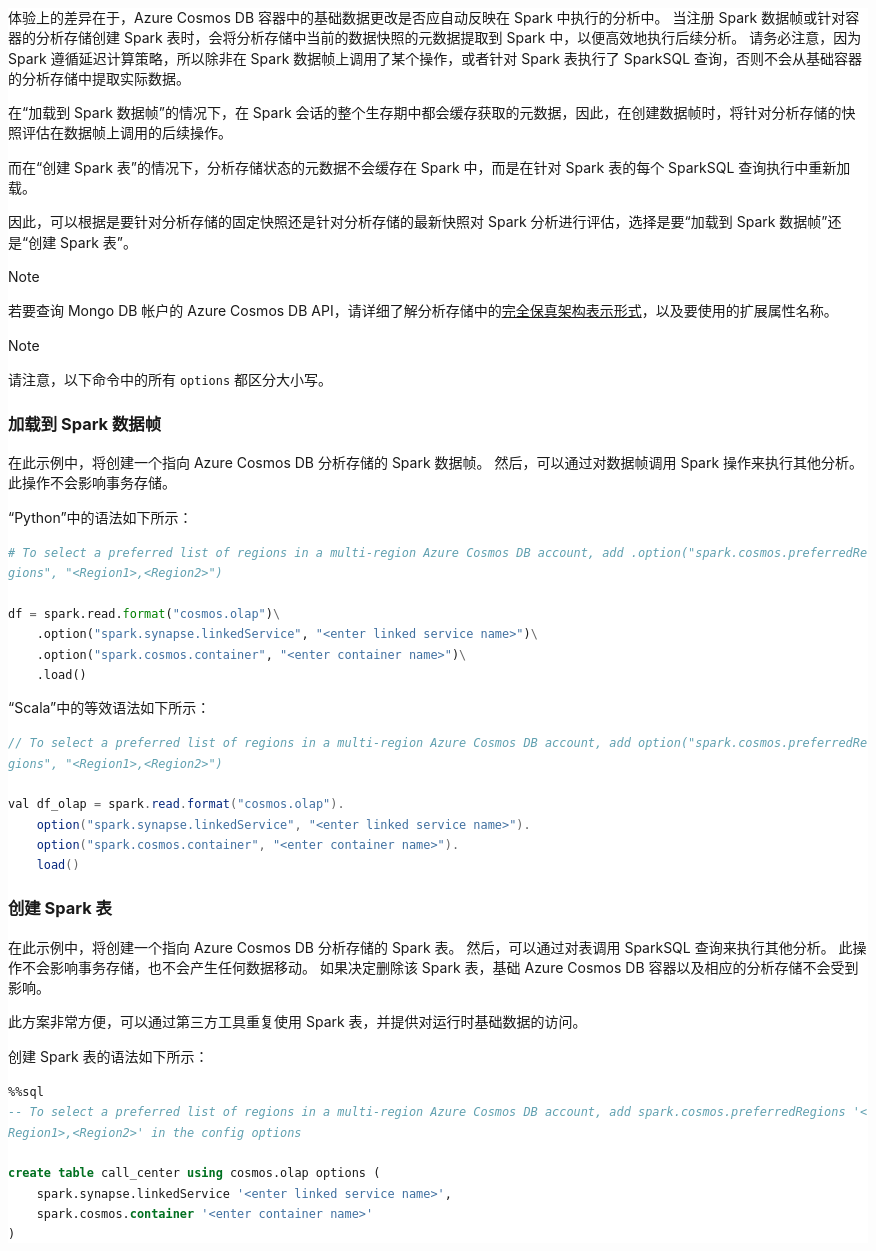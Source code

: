 体验上的差异在于，Azure Cosmos DB 容器中的基础数据更改是否应自动反映在 Spark 中执行的分析中。 当注册 Spark 数据帧或针对容器的分析存储创建 Spark 表时，会将分析存储中当前的数据快照的元数据提取到 Spark 中，以便高效地执行后续分析。 请务必注意，因为 Spark 遵循延迟计算策略，所以除非在 Spark 数据帧上调用了某个操作，或者针对 Spark 表执行了 SparkSQL 查询，否则不会从基础容器的分析存储中提取实际数据。

在“加载到 Spark 数据帧”的情况下，在 Spark 会话的整个生存期中都会缓存获取的元数据，因此，在创建数据帧时，将针对分析存储的快照评估在数据帧上调用的后续操作。

而在“创建 Spark 表”的情况下，分析存储状态的元数据不会缓存在 Spark 中，而是在针对 Spark 表的每个 SparkSQL 查询执行中重新加载。

因此，可以根据是要针对分析存储的固定快照还是针对分析存储的最新快照对 Spark 分析进行评估，选择是要“加载到 Spark 数据帧”还是“创建 Spark 表”。

> [!NOTE]
> 若要查询 Mongo DB 帐户的 Azure Cosmos DB API，请详细了解分析存储中的[完全保真架构表示形式](../../cosmos-db/analytical-store-introduction.md#analytical-schema)，以及要使用的扩展属性名称。

> [!NOTE]
> 请注意，以下命令中的所有 `options` 都区分大小写。

### <a name="load-to-spark-dataframe"></a>加载到 Spark 数据帧

在此示例中，将创建一个指向 Azure Cosmos DB 分析存储的 Spark 数据帧。 然后，可以通过对数据帧调用 Spark 操作来执行其他分析。 此操作不会影响事务存储。

“Python”中的语法如下所示：
```python
# To select a preferred list of regions in a multi-region Azure Cosmos DB account, add .option("spark.cosmos.preferredRegions", "<Region1>,<Region2>")

df = spark.read.format("cosmos.olap")\
    .option("spark.synapse.linkedService", "<enter linked service name>")\
    .option("spark.cosmos.container", "<enter container name>")\
    .load()
```

“Scala”中的等效语法如下所示：
```java
// To select a preferred list of regions in a multi-region Azure Cosmos DB account, add option("spark.cosmos.preferredRegions", "<Region1>,<Region2>")

val df_olap = spark.read.format("cosmos.olap").
    option("spark.synapse.linkedService", "<enter linked service name>").
    option("spark.cosmos.container", "<enter container name>").
    load()
```

### <a name="create-spark-table"></a>创建 Spark 表

在此示例中，将创建一个指向 Azure Cosmos DB 分析存储的 Spark 表。 然后，可以通过对表调用 SparkSQL 查询来执行其他分析。 此操作不会影响事务存储，也不会产生任何数据移动。 如果决定删除该 Spark 表，基础 Azure Cosmos DB 容器以及相应的分析存储不会受到影响。 

此方案非常方便，可以通过第三方工具重复使用 Spark 表，并提供对运行时基础数据的访问。

创建 Spark 表的语法如下所示：
```sql
%%sql
-- To select a preferred list of regions in a multi-region Azure Cosmos DB account, add spark.cosmos.preferredRegions '<Region1>,<Region2>' in the config options

create table call_center using cosmos.olap options (
    spark.synapse.linkedService '<enter linked service name>',
    spark.cosmos.container '<enter container name>'
)
```
